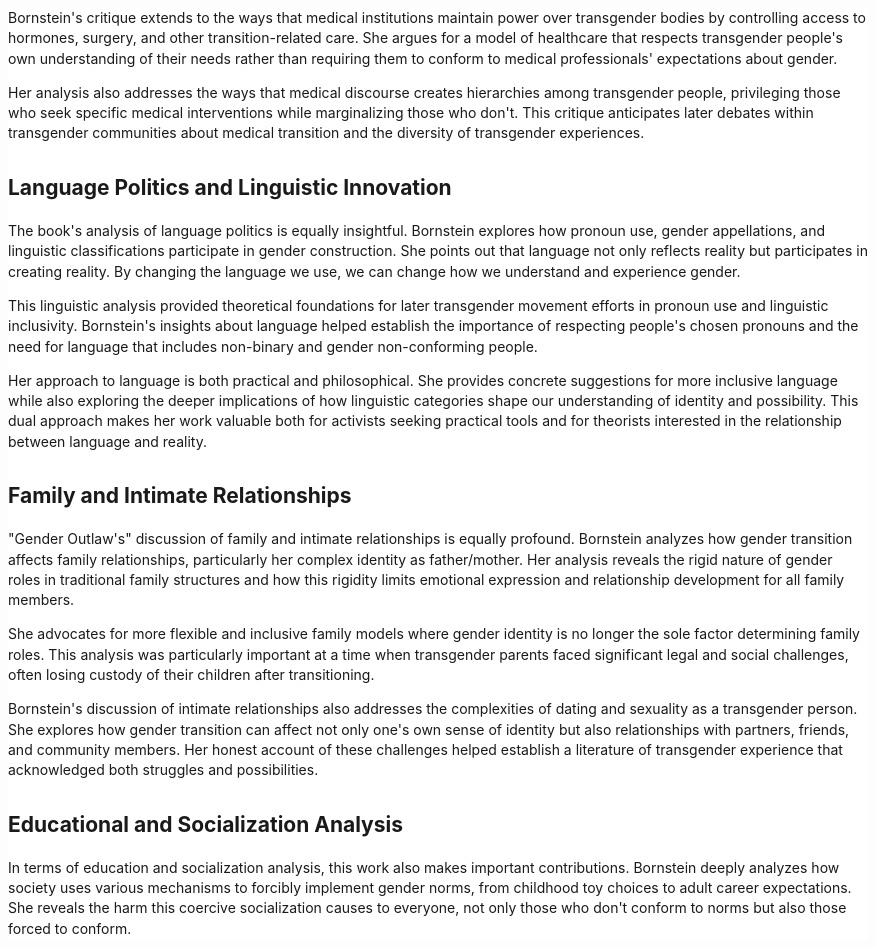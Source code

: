 Bornstein's critique extends to the ways that medical institutions maintain power over transgender bodies by controlling access to hormones, surgery, and other transition-related care. She argues for a model of healthcare that respects transgender people's own understanding of their needs rather than requiring them to conform to medical professionals' expectations about gender.

Her analysis also addresses the ways that medical discourse creates hierarchies among transgender people, privileging those who seek specific medical interventions while marginalizing those who don't. This critique anticipates later debates within transgender communities about medical transition and the diversity of transgender experiences.

## Language Politics and Linguistic Innovation

The book's analysis of language politics is equally insightful. Bornstein explores how pronoun use, gender appellations, and linguistic classifications participate in gender construction. She points out that language not only reflects reality but participates in creating reality. By changing the language we use, we can change how we understand and experience gender.

This linguistic analysis provided theoretical foundations for later transgender movement efforts in pronoun use and linguistic inclusivity. Bornstein's insights about language helped establish the importance of respecting people's chosen pronouns and the need for language that includes non-binary and gender non-conforming people.

Her approach to language is both practical and philosophical. She provides concrete suggestions for more inclusive language while also exploring the deeper implications of how linguistic categories shape our understanding of identity and possibility. This dual approach makes her work valuable both for activists seeking practical tools and for theorists interested in the relationship between language and reality.

## Family and Intimate Relationships

"Gender Outlaw's" discussion of family and intimate relationships is equally profound. Bornstein analyzes how gender transition affects family relationships, particularly her complex identity as father/mother. Her analysis reveals the rigid nature of gender roles in traditional family structures and how this rigidity limits emotional expression and relationship development for all family members.

She advocates for more flexible and inclusive family models where gender identity is no longer the sole factor determining family roles. This analysis was particularly important at a time when transgender parents faced significant legal and social challenges, often losing custody of their children after transitioning.

Bornstein's discussion of intimate relationships also addresses the complexities of dating and sexuality as a transgender person. She explores how gender transition can affect not only one's own sense of identity but also relationships with partners, friends, and community members. Her honest account of these challenges helped establish a literature of transgender experience that acknowledged both struggles and possibilities.

## Educational and Socialization Analysis

In terms of education and socialization analysis, this work also makes important contributions. Bornstein deeply analyzes how society uses various mechanisms to forcibly implement gender norms, from childhood toy choices to adult career expectations. She reveals the harm this coercive socialization causes to everyone, not only those who don't conform to norms but also those forced to conform.
